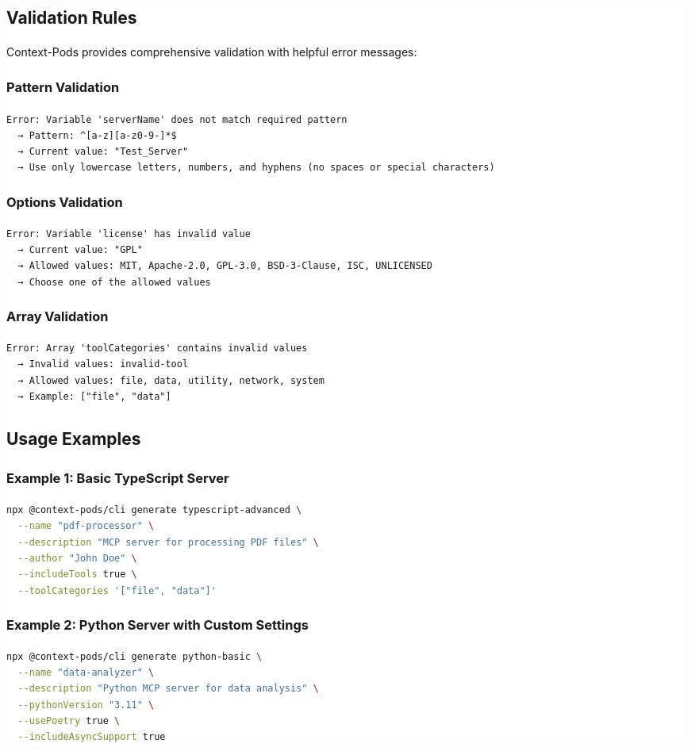 ## Validation Rules

Context-Pods provides comprehensive validation with helpful error messages:

### Pattern Validation

```
Error: Variable 'serverName' does not match required pattern
  → Pattern: ^[a-z][a-z0-9-]*$
  → Current value: "Test_Server"
  → Use only lowercase letters, numbers, and hyphens (no spaces or special characters)
```

### Options Validation

```
Error: Variable 'license' has invalid value
  → Current value: "GPL"
  → Allowed values: MIT, Apache-2.0, GPL-3.0, BSD-3-Clause, ISC, UNLICENSED
  → Choose one of the allowed values
```

### Array Validation

```
Error: Array 'toolCategories' contains invalid values
  → Invalid values: invalid-tool
  → Allowed values: file, data, utility, network, system
  → Example: ["file", "data"]
```

## Usage Examples

### Example 1: Basic TypeScript Server

```bash
npx @context-pods/cli generate typescript-advanced \
  --name "pdf-processor" \
  --description "MCP server for processing PDF files" \
  --author "John Doe" \
  --includeTools true \
  --toolCategories '["file", "data"]'
```

### Example 2: Python Server with Custom Settings

```bash
npx @context-pods/cli generate python-basic \
  --name "data-analyzer" \
  --description "Python MCP server for data analysis" \
  --pythonVersion "3.11" \
  --usePoetry true \
  --includeAsyncSupport true
```
